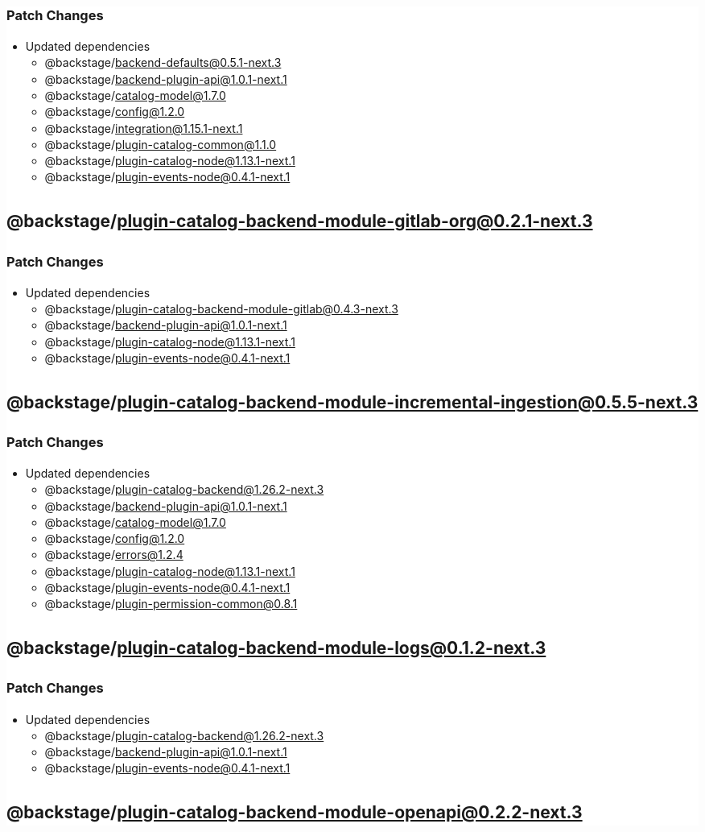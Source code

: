 ### Patch Changes

- Updated dependencies
  - @backstage/backend-defaults@0.5.1-next.3
  - @backstage/backend-plugin-api@1.0.1-next.1
  - @backstage/catalog-model@1.7.0
  - @backstage/config@1.2.0
  - @backstage/integration@1.15.1-next.1
  - @backstage/plugin-catalog-common@1.1.0
  - @backstage/plugin-catalog-node@1.13.1-next.1
  - @backstage/plugin-events-node@0.4.1-next.1

## @backstage/plugin-catalog-backend-module-gitlab-org@0.2.1-next.3

### Patch Changes

- Updated dependencies
  - @backstage/plugin-catalog-backend-module-gitlab@0.4.3-next.3
  - @backstage/backend-plugin-api@1.0.1-next.1
  - @backstage/plugin-catalog-node@1.13.1-next.1
  - @backstage/plugin-events-node@0.4.1-next.1

## @backstage/plugin-catalog-backend-module-incremental-ingestion@0.5.5-next.3

### Patch Changes

- Updated dependencies
  - @backstage/plugin-catalog-backend@1.26.2-next.3
  - @backstage/backend-plugin-api@1.0.1-next.1
  - @backstage/catalog-model@1.7.0
  - @backstage/config@1.2.0
  - @backstage/errors@1.2.4
  - @backstage/plugin-catalog-node@1.13.1-next.1
  - @backstage/plugin-events-node@0.4.1-next.1
  - @backstage/plugin-permission-common@0.8.1

## @backstage/plugin-catalog-backend-module-logs@0.1.2-next.3

### Patch Changes

- Updated dependencies
  - @backstage/plugin-catalog-backend@1.26.2-next.3
  - @backstage/backend-plugin-api@1.0.1-next.1
  - @backstage/plugin-events-node@0.4.1-next.1

## @backstage/plugin-catalog-backend-module-openapi@0.2.2-next.3

